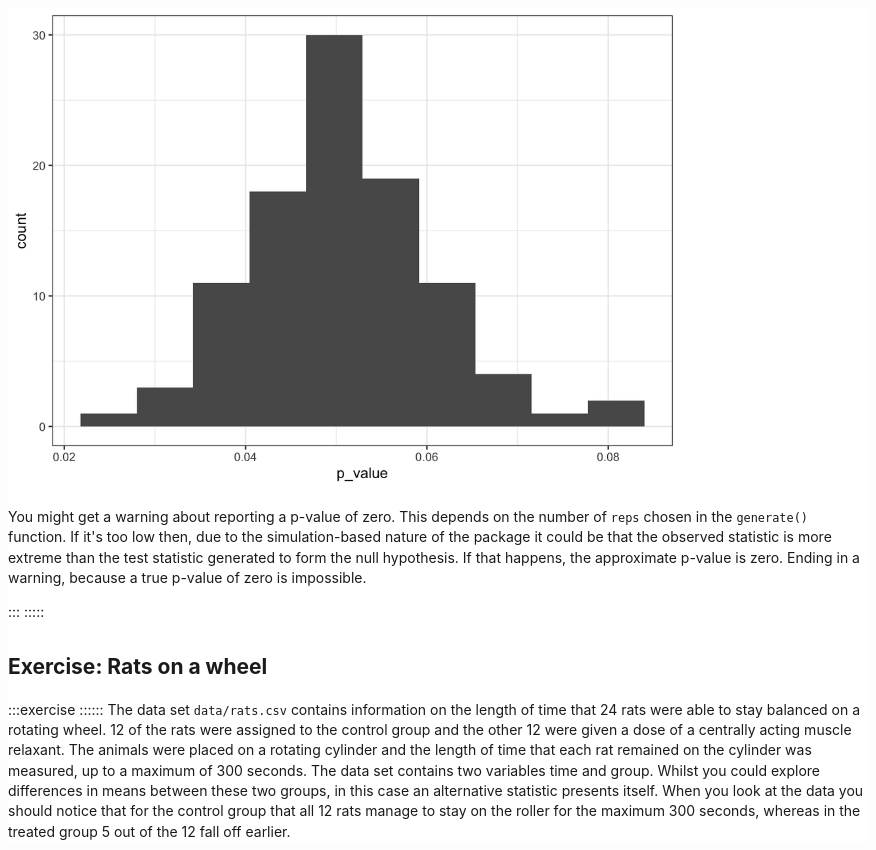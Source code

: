 <img src="resampling-practical-single_files/figure-html/unnamed-chunk-10-1.png" width="672" />

You might get a warning about reporting a p-value of zero. This depends on the number of `reps` chosen in the `generate()` function. If it's too low then, due to the simulation-based nature of the package it could be that the observed statistic is more extreme than the test statistic generated to form the null hypothesis. If that happens, the approximate p-value is zero. Ending in a warning, because a true p-value of zero is impossible.

:::
:::::



## Exercise: Rats on a wheel
:::exercise ::::::
The data set `data/rats.csv` contains information on the length of time that 24 rats were able to stay balanced on a rotating wheel. 12 of the rats were assigned to the control group and the other 12 were given a dose of a centrally acting muscle relaxant. The animals were placed on a rotating cylinder and the length of time that each rat remained on the cylinder was measured, up to a maximum of 300 seconds. The data set contains two variables time and group. 
Whilst you could explore differences in means between these two groups, in this case an alternative statistic presents itself. When you look at the data you should notice that for the control group that all 12 rats manage to stay on the roller for the maximum 300 seconds, whereas in the treated group 5 out of the 12 fall off earlier.
